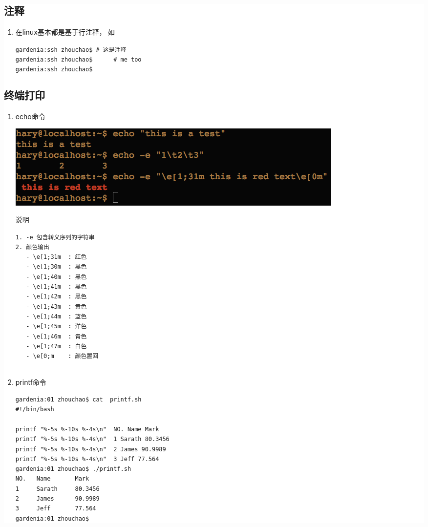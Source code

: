 ## 注释
1. 在linux基本都是基于行注释， 如

   ```
   gardenia:ssh zhouchao$ # 这是注释
   gardenia:ssh zhouchao$      # me too
   gardenia:ssh zhouchao$ 

   ```
   
## 终端打印
1. echo命令

   ![](01/ex_echo.png)
   
   说明
   
   ```
   1. -e 包含转义序列的字符串
   2. 颜色输出
      - \e[1;31m  : 红色
      - \e[1;30m  : 黑色
      - \e[1;40m  : 黑色
      - \e[1;41m  : 黑色
      - \e[1;42m  : 黑色
      - \e[1;43m  : 黄色
      - \e[1;44m  : 蓝色
      - \e[1;45m  : 洋色
      - \e[1;46m  : 青色
      - \e[1;47m  : 白色
      - \e[0;m    : 颜色置回
      
   ```
2. printf命令

   ```
   gardenia:01 zhouchao$ cat  printf.sh 
   #!/bin/bash

   printf "%-5s %-10s %-4s\n"  NO. Name Mark
   printf "%-5s %-10s %-4s\n"  1 Sarath 80.3456
   printf "%-5s %-10s %-4s\n"  2 James 90.9989
   printf "%-5s %-10s %-4s\n"  3 Jeff 77.564
   gardenia:01 zhouchao$ ./printf.sh 
   NO.   Name       Mark
   1     Sarath     80.3456
   2     James      90.9989
   3     Jeff       77.564
   gardenia:01 zhouchao$ 
   ```
   